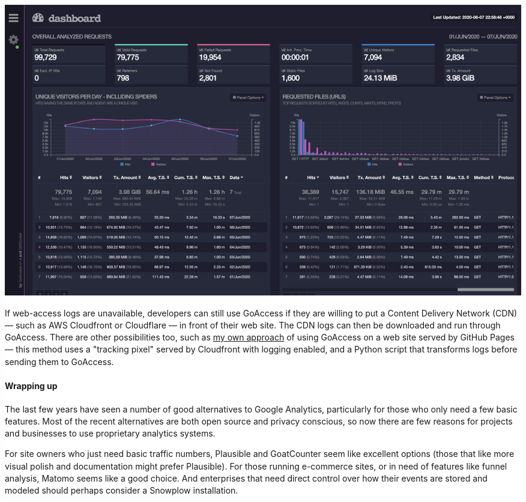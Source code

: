 <img class="photo" src="/images/lwn-goaccess-html.png" alt="[GoAccess UI]" title="GoAccess UI">

<p>If web-access logs are unavailable, developers can still use GoAccess if
they are willing to put a Content Delivery Network (CDN) &mdash; such as AWS
Cloudfront or Cloudflare &mdash; in front of their web site. The CDN logs
can then be downloaded and run through GoAccess. There are other
possibilities too, such as <a
href="https://benhoyt.com/writings/replacing-google-analytics/">my own
approach</a> of using GoAccess on a web site served by GitHub Pages &mdash;
this method uses a "tracking pixel" served by Cloudfront with logging
enabled, and a Python script that transforms logs before sending them to
GoAccess.</p>

<h4>Wrapping up</h4>

<p>The last few years have seen a number of good alternatives to Google
Analytics, particularly for those who only need a few basic features. Most
of the recent alternatives are both open source and privacy conscious, so now
there are few reasons for projects and businesses to use
proprietary analytics systems.</p>

<p>For site owners who just need basic traffic numbers, Plausible and
GoatCounter seem like excellent options (those that like more visual polish
and documentation might prefer Plausible). For those running e-commerce
sites, or in need of features like funnel analysis, Matomo seems like a good
choice. And enterprises that need direct control over how their events are
stored and modeled should perhaps consider a Snowplow installation.</p>
